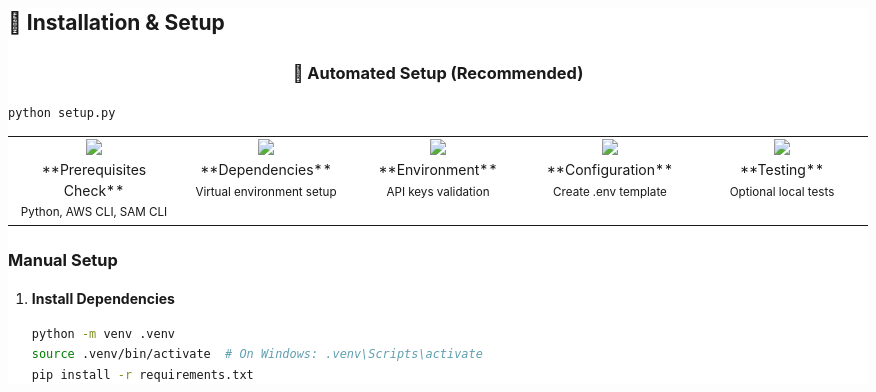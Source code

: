 </div>

## 🔧 Installation & Setup

<div align="center">

### 🤖 Automated Setup (Recommended)

</div>

```bash
python setup.py
```

<div align="center">
<table>
<tr>
<td align="center" width="20%">
  <img src="https://img.icons8.com/color/48/checkmark.png"/>
  <br/>**Prerequisites Check**
  <br/><small>Python, AWS CLI, SAM CLI</small>
</td>
<td align="center" width="20%">
  <img src="https://img.icons8.com/color/48/package.png"/>
  <br/>**Dependencies**
  <br/><small>Virtual environment setup</small>
</td>
<td align="center" width="20%">
  <img src="https://img.icons8.com/color/48/key.png"/>
  <br/>**Environment**
  <br/><small>API keys validation</small>
</td>
<td align="center" width="20%">
  <img src="https://img.icons8.com/color/48/file.png"/>
  <br/>**Configuration**
  <br/><small>Create .env template</small>
</td>
<td align="center" width="20%">
  <img src="https://img.icons8.com/color/48/test-tube.png"/>
  <br/>**Testing**
  <br/><small>Optional local tests</small>
</td>
</tr>
</table>
</div>

### Manual Setup

1. **Install Dependencies**
   ```bash
   python -m venv .venv
   source .venv/bin/activate  # On Windows: .venv\Scripts\activate
   pip install -r requirements.txt
   ```

